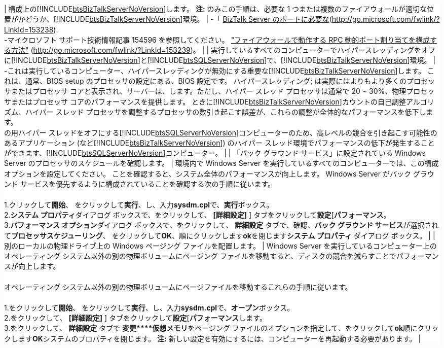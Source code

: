 |                                        構成上の[!INCLUDE[btsBizTalkServerNoVersion](../includes/btsbiztalkservernoversion-md.md)]します。 **注:** のみこの手順は、必要な 1 つまたは複数のファイアウォールが適切な位置がかどうか、[!INCLUDE[btsBizTalkServerNoVersion](../includes/btsbiztalkservernoversion-md.md)]環境。                                        |                                                                                                                                                                                                                                                                                                                                                                                                                             -「 [BizTalk Server のポートに必要な](http://go.microsoft.com/fwlink/?LinkId=153238)(<http://go.microsoft.com/fwlink/?LinkId=153238>).<br />-マイクロソフト サポート技術情報記事 154596 を参照してください。 ["ファイアウォールで動作する RPC 動的ポート割り当てを構成する方法"](http://go.microsoft.com/fwlink/?LinkId=153239) (<http://go.microsoft.com/fwlink/?LinkId=153239>)。                                                                                                                                                                                                                                                                                                                                                                                                                             |
|                            実行しているすべてのコンピューターでハイパースレッディングをオフに[!INCLUDE[btsBizTalkServerNoVersion](../includes/btsbiztalkservernoversion-md.md)]と[!INCLUDE[btsSQLServerNoVersion](../includes/btssqlservernoversion-md.md)]で、[!INCLUDE[btsBizTalkServerNoVersion](../includes/btsbiztalkservernoversion-md.md)]環境。                            | -これは実行しているコンピューター、ハイパースレッディングが無効にする重要な[!INCLUDE[btsBizTalkServerNoVersion](../includes/btsbiztalkservernoversion-md.md)]します。 これは、通常、BIOS setup のプロセッサの設定にある、BIOS 設定です。 ハイパースレッディング; は実際にはよりもより多くのプロセッサまたはプロセッサ コアと表示され、サーバーは、します。ただし、ハイパー スレッド プロセッサは通常で 20 ~ 30%、物理プロセッサまたはプロセッサ コアのパフォーマンスを提供します。 ときに[!INCLUDE[btsBizTalkServerNoVersion](../includes/btsbiztalkservernoversion-md.md)]カウントの自己調整アルゴリズム、ハイパー スレッド プロセッサを調整するプロセッサの数引き起こす誤差が、これらの調整が全体的なパフォーマンスを低下します。<br />の用ハイパー スレッドをオフにする[!INCLUDE[btsSQLServerNoVersion](../includes/btssqlservernoversion-md.md)]コンピューターのため、高レベルの競合を引き起こす可能性のあるアプリケーション (など[!INCLUDE[btsBizTalkServerNoVersion](../includes/btsbiztalkservernoversion-md.md)]) のハイパー スレッド環境でパフォーマンスの低下が発生することができます、[!INCLUDE[btsSQLServerNoVersion](../includes/btssqlservernoversion-md.md)]コンピューター。 |
|                                                                                                                                                   「バック グラウンド サービス」に設定されている Windows Server のプロセッサのスケジュールを確認します。                                                                                                                                                   |                                                                                                                                                                                                                                               環境内で Windows Server を実行しているすべてのコンピューターでは、この構成オプションを設定してください。 ことを確認すると、システム全体のパフォーマンスが向上します。 Windows Server がバック グラウンド サービスを優先するように構成されていることを確認する次の手順に従います。<br /><br /> 1.クリックして**開始**、 をクリックして**実行**、し、入力**sysdm.cpl**で、**実行**ボックス。<br />2.**システム プロパティ**ダイアログ ボックスで、をクリックして、 **[詳細設定]** ] タブをクリックして**設定**[**パフォーマンス**。<br />3.**パフォーマンス オプション**ダイアログ ボックスで、をクリックして、 **詳細設定**  タブで、確認、**バック グラウンド サービス**が選択されて**プロセッサスケジューリング**、 をクリックして**OK**、順にクリックします**ok**を閉じます**システム プロパティ** ダイアログ ボックス。                                                                                                                                                                                                                                               |
|                                                                                                                                                        別のローカルの物理ドライブ上の Windows ページング ファイルを配置します。                                                                                                                                                        |                                                                                                                                                                                                                                Windows Server を実行しているコンピューター上のオペレーティング システム以外の別の物理ボリュームにページング ファイルを移動すると、ディスクの競合を減らすことでパフォーマンスが向上します。<br /><br /> オペレーティング システム以外の別の物理ボリュームにページファイルを移動するこれらの手順に従います。<br /><br /> 1.をクリックして**開始**、 をクリックして**実行**、し、入力**sysdm.cpl**で、**オープン**ボックス。<br />2.をクリックして、 **[詳細設定]** ] タブをクリックして**設定**[**パフォーマンス**します。<br />3.をクリックして、 **詳細設定**  タブで **変更****仮想メモリ**をページング ファイルのオプションを指定して、をクリックして**ok**順にクリックします**OK**システムのプロパティを閉じます。 **注:** 新しい設定を有効にするには、コンピューターを再起動する必要があります。                                                                                                                                                                                                                                 |